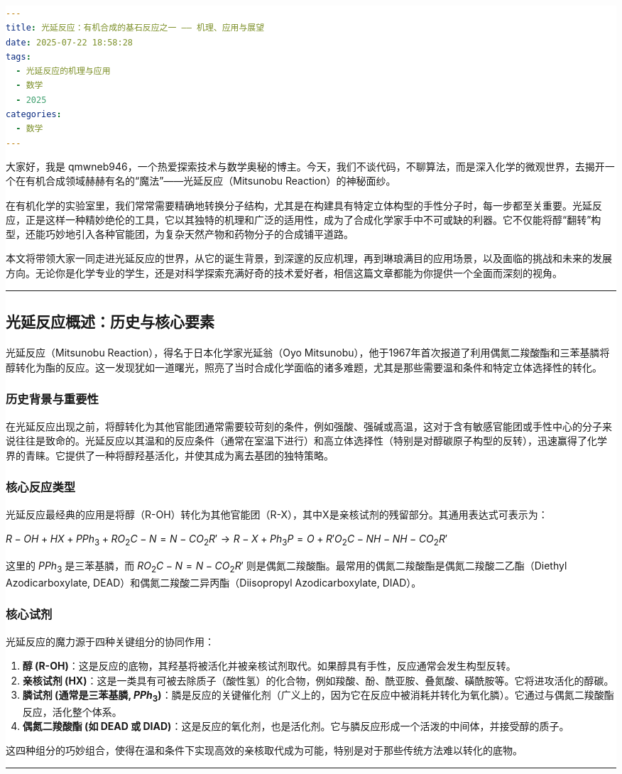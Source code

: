 ```yaml
---
title: 光延反应：有机合成的基石反应之一 —— 机理、应用与展望
date: 2025-07-22 18:58:28
tags:
  - 光延反应的机理与应用
  - 数学
  - 2025
categories:
  - 数学
---
```


大家好，我是 qmwneb946，一个热爱探索技术与数学奥秘的博主。今天，我们不谈代码，不聊算法，而是深入化学的微观世界，去揭开一个在有机合成领域赫赫有名的“魔法”——光延反应（Mitsunobu Reaction）的神秘面纱。

在有机化学的实验室里，我们常常需要精确地转换分子结构，尤其是在构建具有特定立体构型的手性分子时，每一步都至关重要。光延反应，正是这样一种精妙绝伦的工具，它以其独特的机理和广泛的适用性，成为了合成化学家手中不可或缺的利器。它不仅能将醇“翻转”构型，还能巧妙地引入各种官能团，为复杂天然产物和药物分子的合成铺平道路。

本文将带领大家一同走进光延反应的世界，从它的诞生背景，到深邃的反应机理，再到琳琅满目的应用场景，以及面临的挑战和未来的发展方向。无论你是化学专业的学生，还是对科学探索充满好奇的技术爱好者，相信这篇文章都能为你提供一个全面而深刻的视角。

---

## 光延反应概述：历史与核心要素

光延反应（Mitsunobu Reaction），得名于日本化学家光延翁（Oyo Mitsunobu），他于1967年首次报道了利用偶氮二羧酸酯和三苯基膦将醇转化为酯的反应。这一发现犹如一道曙光，照亮了当时合成化学面临的诸多难题，尤其是那些需要温和条件和特定立体选择性的转化。

### 历史背景与重要性

在光延反应出现之前，将醇转化为其他官能团通常需要较苛刻的条件，例如强酸、强碱或高温，这对于含有敏感官能团或手性中心的分子来说往往是致命的。光延反应以其温和的反应条件（通常在室温下进行）和高立体选择性（特别是对醇碳原子构型的反转），迅速赢得了化学界的青睐。它提供了一种将醇羟基活化，并使其成为离去基团的独特策略。

### 核心反应类型

光延反应最经典的应用是将醇（R-OH）转化为其他官能团（R-X），其中X是亲核试剂的残留部分。其通用表达式可表示为：

$R-OH + HX + PPh_3 + RO_2C-N=N-CO_2R' \rightarrow R-X + Ph_3P=O + R'O_2C-NH-NH-CO_2R'$

这里的 $PPh_3$ 是三苯基膦，而 $RO_2C-N=N-CO_2R'$ 则是偶氮二羧酸酯。最常用的偶氮二羧酸酯是偶氮二羧酸二乙酯（Diethyl Azodicarboxylate, DEAD）和偶氮二羧酸二异丙酯（Diisopropyl Azodicarboxylate, DIAD）。

### 核心试剂

光延反应的魔力源于四种关键组分的协同作用：

1.  **醇 (R-OH)**：这是反应的底物，其羟基将被活化并被亲核试剂取代。如果醇具有手性，反应通常会发生构型反转。
2.  **亲核试剂 (HX)**：这是一类具有可被去除质子（酸性氢）的化合物，例如羧酸、酚、酰亚胺、叠氮酸、磺酰胺等。它将进攻活化的醇碳。
3.  **膦试剂 (通常是三苯基膦, $PPh_3$)**：膦是反应的关键催化剂（广义上的，因为它在反应中被消耗并转化为氧化膦）。它通过与偶氮二羧酸酯反应，活化整个体系。
4.  **偶氮二羧酸酯 (如 DEAD 或 DIAD)**：这是反应的氧化剂，也是活化剂。它与膦反应形成一个活泼的中间体，并接受醇的质子。

这四种组分的巧妙组合，使得在温和条件下实现高效的亲核取代成为可能，特别是对于那些传统方法难以转化的底物。

---
